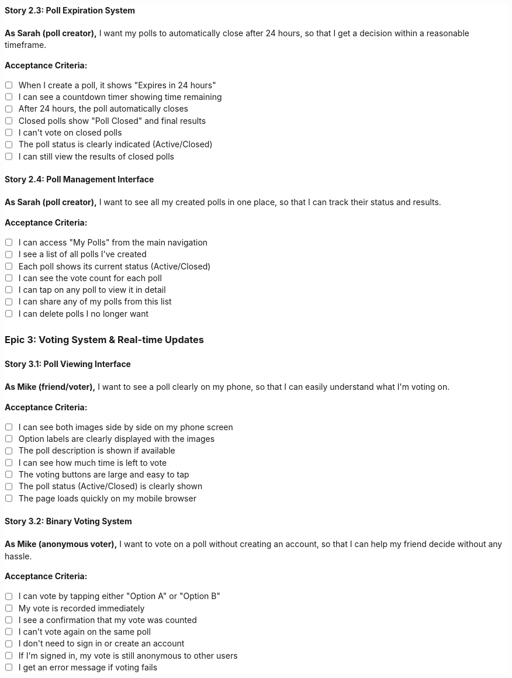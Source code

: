 #### Story 2.3: Poll Expiration System
**As Sarah (poll creator),**
I want my polls to automatically close after 24 hours,
so that I get a decision within a reasonable timeframe.

**Acceptance Criteria:**
- [ ] When I create a poll, it shows "Expires in 24 hours"
- [ ] I can see a countdown timer showing time remaining
- [ ] After 24 hours, the poll automatically closes
- [ ] Closed polls show "Poll Closed" and final results
- [ ] I can't vote on closed polls
- [ ] The poll status is clearly indicated (Active/Closed)
- [ ] I can still view the results of closed polls

#### Story 2.4: Poll Management Interface
**As Sarah (poll creator),**
I want to see all my created polls in one place,
so that I can track their status and results.

**Acceptance Criteria:**
- [ ] I can access "My Polls" from the main navigation
- [ ] I see a list of all polls I've created
- [ ] Each poll shows its current status (Active/Closed)
- [ ] I can see the vote count for each poll
- [ ] I can tap on any poll to view it in detail
- [ ] I can share any of my polls from this list
- [ ] I can delete polls I no longer want

### Epic 3: Voting System & Real-time Updates

#### Story 3.1: Poll Viewing Interface
**As Mike (friend/voter),**
I want to see a poll clearly on my phone,
so that I can easily understand what I'm voting on.

**Acceptance Criteria:**
- [ ] I can see both images side by side on my phone screen
- [ ] Option labels are clearly displayed with the images
- [ ] The poll description is shown if available
- [ ] I can see how much time is left to vote
- [ ] The voting buttons are large and easy to tap
- [ ] The poll status (Active/Closed) is clearly shown
- [ ] The page loads quickly on my mobile browser

#### Story 3.2: Binary Voting System
**As Mike (anonymous voter),**
I want to vote on a poll without creating an account,
so that I can help my friend decide without any hassle.

**Acceptance Criteria:**
- [ ] I can vote by tapping either "Option A" or "Option B"
- [ ] My vote is recorded immediately
- [ ] I see a confirmation that my vote was counted
- [ ] I can't vote again on the same poll
- [ ] I don't need to sign in or create an account
- [ ] If I'm signed in, my vote is still anonymous to other users
- [ ] I get an error message if voting fails
